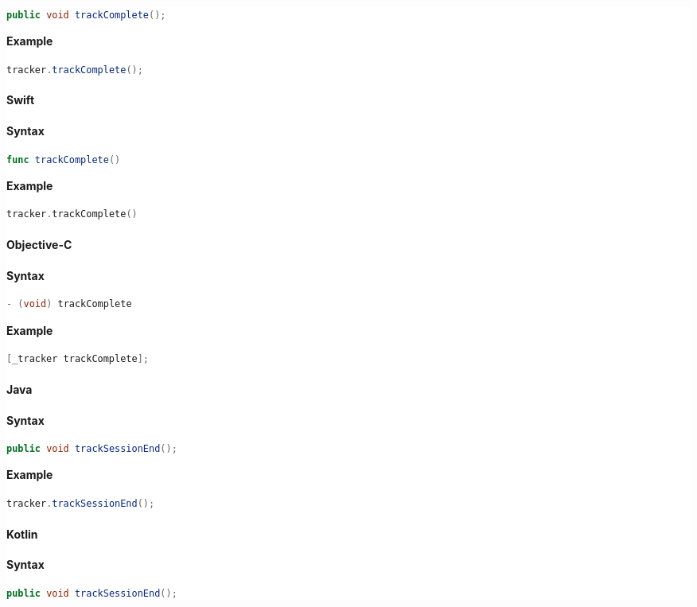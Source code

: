 ```java
public void trackComplete();
```

**Example**

```java
tracker.trackComplete();
```

<Variant platform="ios" api="track-complete" repeat="10"/>

#### Swift

**Syntax**

```swift
func trackComplete()
```

**Example**

```swift
tracker.trackComplete()
```

#### Objective-C

**Syntax**

```objectivec
- (void) trackComplete
```

**Example**

```objectivec
[_tracker trackComplete];
```

<Variant platform="android" api="track-session-end" repeat="10"/>

#### Java

**Syntax**

```java
public void trackSessionEnd();
```

**Example**

```java
tracker.trackSessionEnd();
```

#### Kotlin

**Syntax**

```java
public void trackSessionEnd();
```
